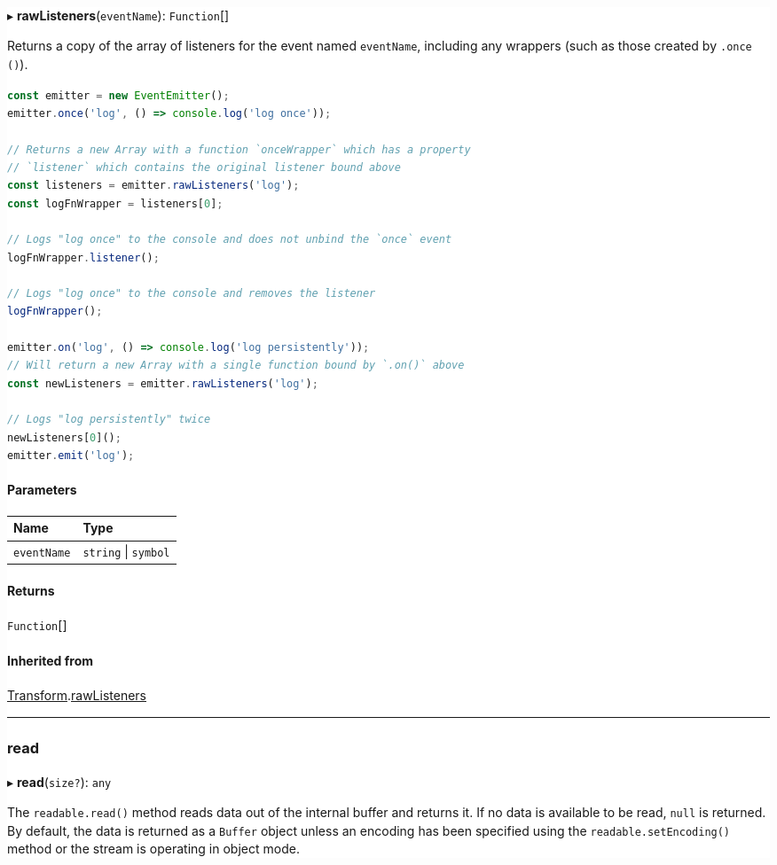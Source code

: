 ▸ **rawListeners**(`eventName`): `Function`[]

Returns a copy of the array of listeners for the event named `eventName`,
including any wrappers (such as those created by `.once()`).

```js
const emitter = new EventEmitter();
emitter.once('log', () => console.log('log once'));

// Returns a new Array with a function `onceWrapper` which has a property
// `listener` which contains the original listener bound above
const listeners = emitter.rawListeners('log');
const logFnWrapper = listeners[0];

// Logs "log once" to the console and does not unbind the `once` event
logFnWrapper.listener();

// Logs "log once" to the console and removes the listener
logFnWrapper();

emitter.on('log', () => console.log('log persistently'));
// Will return a new Array with a single function bound by `.on()` above
const newListeners = emitter.rawListeners('log');

// Logs "log persistently" twice
newListeners[0]();
emitter.emit('log');
```

#### Parameters

| Name | Type |
| :------ | :------ |
| `eventName` | `string` \| `symbol` |

#### Returns

`Function`[]

#### Inherited from

[Transform](https://oven-sh.github.io/bun-types/classes/stream_.Transform.md).[rawListeners](https://oven-sh.github.io/bun-types/classes/stream_.Transform.md#rawlisteners)

___

### read

▸ **read**(`size?`): `any`

The `readable.read()` method reads data out of the internal buffer and
returns it. If no data is available to be read, `null` is returned. By default,
the data is returned as a `Buffer` object unless an encoding has been
specified using the `readable.setEncoding()` method or the stream is operating
in object mode.
